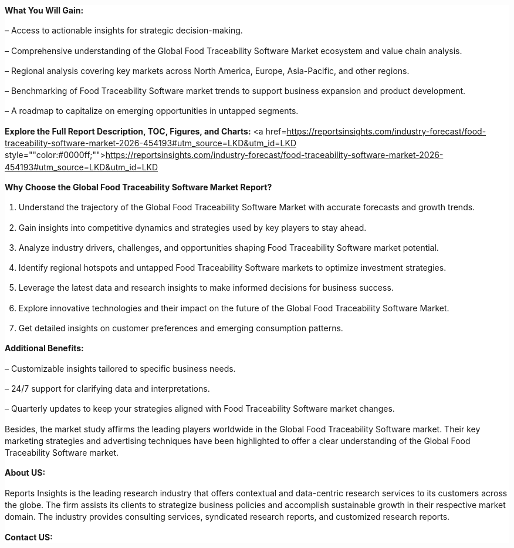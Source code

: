 <strong>What You Will Gain:</strong>

– Access to actionable insights for strategic decision-making.

– Comprehensive understanding of the Global Food Traceability Software Market ecosystem and value chain analysis.

– Regional analysis covering key markets across North America, Europe, Asia-Pacific, and other regions.

– Benchmarking of Food Traceability Software market trends to support business expansion and product development.

– A roadmap to capitalize on emerging opportunities in untapped segments.

<strong>Explore the Full Report Description, TOC, Figures, and Charts:</strong>
<a href=https://reportsinsights.com/industry-forecast/food-traceability-software-market-2026-454193#utm_source=LKD&utm_id=LKD style=""color:#0000ff;"">https://reportsinsights.com/industry-forecast/food-traceability-software-market-2026-454193#utm_source=LKD&utm_id=LKD</a>

<strong>Why Choose the Global Food Traceability Software Market Report?</strong>

1. Understand the trajectory of the Global Food Traceability Software Market with accurate forecasts and growth trends.

2. Gain insights into competitive dynamics and strategies used by key players to stay ahead.

3. Analyze industry drivers, challenges, and opportunities shaping Food Traceability Software market potential.

4. Identify regional hotspots and untapped Food Traceability Software markets to optimize investment strategies.

5. Leverage the latest data and research insights to make informed decisions for business success.

6. Explore innovative technologies and their impact on the future of the Global Food Traceability Software Market.

7. Get detailed insights on customer preferences and emerging consumption patterns.

<strong>Additional Benefits:</strong>

– Customizable insights tailored to specific business needs.

– 24/7 support for clarifying data and interpretations.

– Quarterly updates to keep your strategies aligned with Food Traceability Software market changes.

Besides, the market study affirms the leading players worldwide in the Global Food Traceability Software market. Their key marketing strategies and advertising techniques have been highlighted to offer a clear understanding of the Global Food Traceability Software market.

<strong><strong>About US</strong>:</strong>

Reports Insights is the leading research industry that offers contextual and data-centric research services to its customers across the globe. The firm assists its clients to strategize business policies and accomplish sustainable growth in their respective market domain. The industry provides consulting services, syndicated research reports, and customized research reports.

<strong>Contact US:</strong>
